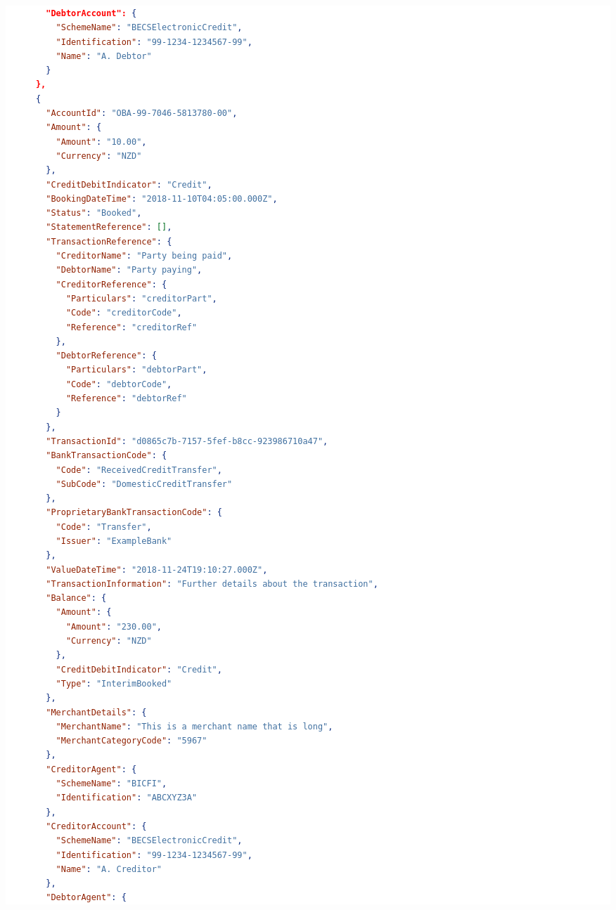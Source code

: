 ```json
        "DebtorAccount": {
          "SchemeName": "BECSElectronicCredit",
          "Identification": "99-1234-1234567-99",
          "Name": "A. Debtor"
        }
      },
      {
        "AccountId": "OBA-99-7046-5813780-00",
        "Amount": {
          "Amount": "10.00",
          "Currency": "NZD"
        },
        "CreditDebitIndicator": "Credit",
        "BookingDateTime": "2018-11-10T04:05:00.000Z",
        "Status": "Booked",
        "StatementReference": [],
        "TransactionReference": {
          "CreditorName": "Party being paid",
          "DebtorName": "Party paying",
          "CreditorReference": {
            "Particulars": "creditorPart",
            "Code": "creditorCode",
            "Reference": "creditorRef"
          },
          "DebtorReference": {
            "Particulars": "debtorPart",
            "Code": "debtorCode",
            "Reference": "debtorRef"
          }
        },
        "TransactionId": "d0865c7b-7157-5fef-b8cc-923986710a47",
        "BankTransactionCode": {
          "Code": "ReceivedCreditTransfer",
          "SubCode": "DomesticCreditTransfer"
        },
        "ProprietaryBankTransactionCode": {
          "Code": "Transfer",
          "Issuer": "ExampleBank"
        },
        "ValueDateTime": "2018-11-24T19:10:27.000Z",
        "TransactionInformation": "Further details about the transaction",
        "Balance": {
          "Amount": {
            "Amount": "230.00",
            "Currency": "NZD"
          },
          "CreditDebitIndicator": "Credit",
          "Type": "InterimBooked"
        },
        "MerchantDetails": {
          "MerchantName": "This is a merchant name that is long",
          "MerchantCategoryCode": "5967"
        },
        "CreditorAgent": {
          "SchemeName": "BICFI",
          "Identification": "ABCXYZ3A"
        },
        "CreditorAccount": {
          "SchemeName": "BECSElectronicCredit",
          "Identification": "99-1234-1234567-99",
          "Name": "A. Creditor"
        },
        "DebtorAgent": {
```